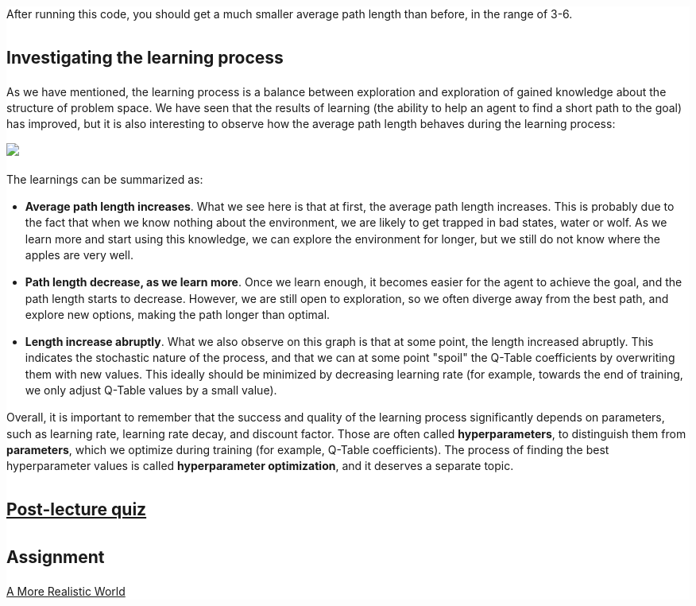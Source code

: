 After running this code, you should get a much smaller average path length than before, in the range of 3-6.

## Investigating the learning process

As we have mentioned, the learning process is a balance between exploration and exploration of gained knowledge about the structure of problem space. We have seen that the results of learning (the ability to help an agent to find a short path to the goal) has improved, but it is also interesting to observe how the average path length behaves during the learning process:

<img src="images/lpathlen1.png"/>

The learnings can be summarized as:

- **Average path length increases**. What we see here is that at first, the average path length increases. This is probably due to the fact that when we know nothing about the environment, we are likely to get trapped in bad states, water or wolf. As we learn more and start using this knowledge, we can explore the environment for longer, but we still do not know where the apples are very well.

- **Path length decrease, as we learn more**. Once we learn enough, it becomes easier for the agent to achieve the goal, and the path length starts to decrease. However, we are still open to exploration, so we often diverge away from the best path, and explore new options, making the path longer than optimal.

- **Length increase abruptly**. What we also observe on this graph is that at some point, the length increased abruptly. This indicates the stochastic nature of the process, and that we can at some point "spoil" the Q-Table coefficients by overwriting them with new values. This ideally should be minimized by decreasing learning rate (for example, towards the end of training, we only adjust Q-Table values by a small value).

Overall, it is important to remember that the success and quality of the learning process significantly depends on parameters, such as learning rate, learning rate decay, and discount factor. Those are often called **hyperparameters**, to distinguish them from **parameters**, which we optimize during training (for example, Q-Table coefficients). The process of finding the best hyperparameter values is called **hyperparameter optimization**, and it deserves a separate topic.

## [Post-lecture quiz](https://gray-sand-07a10f403.1.azurestaticapps.net/quiz/46/)

## Assignment 
[A More Realistic World](assignment.md)
